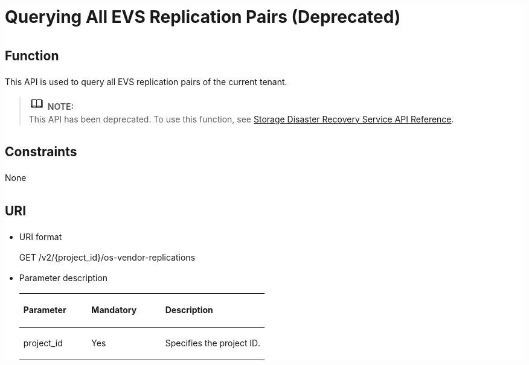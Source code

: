 # Querying All EVS Replication Pairs \(Deprecated\)<a name="evs_04_2046"></a>

## Function<a name="en-us_topic_0079693004_section31430389"></a>

This API is used to query all EVS replication pairs of the current tenant.

>![](public_sys-resources/icon-note.gif) **NOTE:**   
>This API has been deprecated. To use this function, see  [Storage Disaster Recovery Service API Reference](https://docs.otc.t-systems.com/en-us/api/sdrs/en-us_topic_0108184470.html).  

## Constraints<a name="en-us_topic_0079693004_section28631516"></a>

None

## URI<a name="en-us_topic_0079693004_section56357057"></a>

-   URI format

    GET /v2/\{project\_id\}/os-vendor-replications

-   Parameter description

    <a name="en-us_topic_0079693004_table45616947"></a>
    <table><thead align="left"><tr id="en-us_topic_0079693004_row39731869"><th class="cellrowborder" valign="top" width="27.71%" id="mcps1.1.4.1.1"><p id="en-us_topic_0079693004_p64164835"><a name="en-us_topic_0079693004_p64164835"></a><a name="en-us_topic_0079693004_p64164835"></a>Parameter</p>
    </th>
    <th class="cellrowborder" valign="top" width="30.12%" id="mcps1.1.4.1.2"><p id="en-us_topic_0079693004_p29969153"><a name="en-us_topic_0079693004_p29969153"></a><a name="en-us_topic_0079693004_p29969153"></a>Mandatory</p>
    </th>
    <th class="cellrowborder" valign="top" width="42.17%" id="mcps1.1.4.1.3"><p id="en-us_topic_0079693004_p4140323110136"><a name="en-us_topic_0079693004_p4140323110136"></a><a name="en-us_topic_0079693004_p4140323110136"></a>Description</p>
    </th>
    </tr>
    </thead>
    <tbody><tr id="en-us_topic_0079693004_row24688256"><td class="cellrowborder" valign="top" width="27.71%" headers="mcps1.1.4.1.1 "><p id="en-us_topic_0079693004_p53591696"><a name="en-us_topic_0079693004_p53591696"></a><a name="en-us_topic_0079693004_p53591696"></a>project_id</p>
    </td>
    <td class="cellrowborder" valign="top" width="30.12%" headers="mcps1.1.4.1.2 "><p id="en-us_topic_0079693004_p59759668101537"><a name="en-us_topic_0079693004_p59759668101537"></a><a name="en-us_topic_0079693004_p59759668101537"></a>Yes</p>
    </td>
    <td class="cellrowborder" valign="top" width="42.17%" headers="mcps1.1.4.1.3 "><p id="en-us_topic_0079693004_p24283812"><a name="en-us_topic_0079693004_p24283812"></a><a name="en-us_topic_0079693004_p24283812"></a>Specifies the project ID.</p>
    </td>
    </tr>
    </tbody>
    </table>
